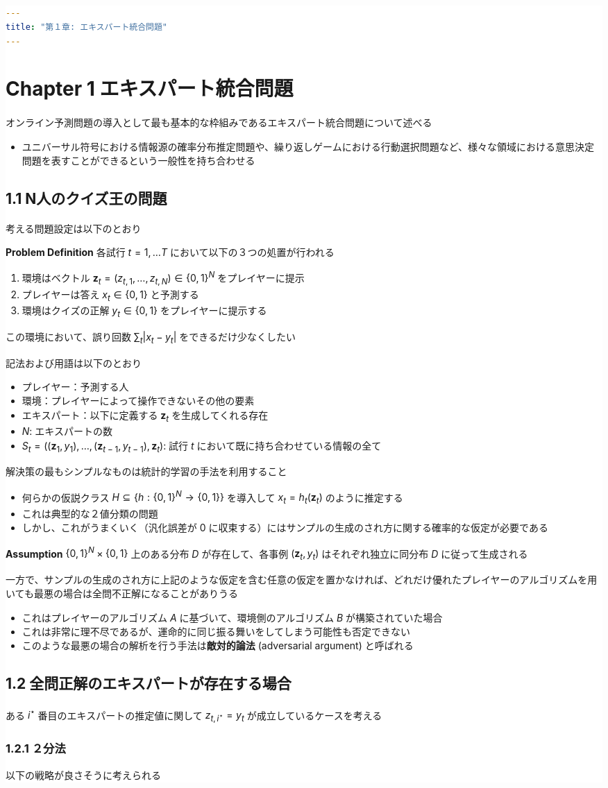 ```yaml
---
title: "第１章: エキスパート統合問題"
---
```

# Chapter 1 エキスパート統合問題

オンライン予測問題の導入として最も基本的な枠組みであるエキスパート統合問題について述べる

- ユニバーサル符号における情報源の確率分布推定問題や、繰り返しゲームにおける行動選択問題など、様々な領域における意思決定問題を表すことができるという一般性を持ち合わせる

## 1.1 N人のクイズ王の問題

考える問題設定は以下のとおり

**Problem Definition**
各試行 $t=1, \ldots T$ において以下の３つの処置が行われる

1. 環境はベクトル $\bm{z}_t=(z_{t, 1}, \ldots, z_{t, N})\in\{0, 1\}^N$ をプレイヤーに提示
2. プレイヤーは答え $x_t\in\{0, 1\}$ と予測する
3. 環境はクイズの正解 $y_t\in\{0, 1\}$ をプレイヤーに提示する

この環境において、誤り回数 $\sum_t|x_t-y_t|$ をできるだけ少なくしたい

記法および用語は以下のとおり

- プレイヤー：予測する人
- 環境：プレイヤーによって操作できないその他の要素
- エキスパート：以下に定義する $\bm{z}_t$ を生成してくれる存在
- $N:$  エキスパートの数
- $S_t=((\bm{z}_1, y_1), \ldots, (\bm{z}_{t-1}, y_{t-1}), \bm{z}_t):$  試行 $t$ において既に持ち合わせている情報の全て

解決策の最もシンプルなものは統計的学習の手法を利用すること

- 何らかの仮説クラス $H\subseteq \{h:\{0, 1\}^N\to\{0, 1\}\}$ を導入して $x_t=h_t(\bm{z}_t)$ のように推定する
- これは典型的な２値分類の問題
- しかし、これがうまくいく（汎化誤差が $0$ に収束する）にはサンプルの生成のされ方に関する確率的な仮定が必要である

**Assumption**
$\{0, 1\}^N\times\{0, 1\}$ 上のある分布 $D$ が存在して、各事例 $(\bm{z}_t, y_t)$ はそれぞれ独立に同分布 $D$ に従って生成される

一方で、サンプルの生成のされ方に上記のような仮定を含む任意の仮定を置かなければ、どれだけ優れたプレイヤーのアルゴリズムを用いても最悪の場合は全問不正解になることがありうる

- これはプレイヤーのアルゴリズム $A$ に基づいて、環境側のアルゴリズム $B$ が構築されていた場合
- これは非常に理不尽であるが、運命的に同じ振る舞いをしてしまう可能性も否定できない
- このような最悪の場合の解析を行う手法は**敵対的論法** (adversarial argument) と呼ばれる

## 1.2 全問正解のエキスパートが存在する場合

ある $i^\star$ 番目のエキスパートの推定値に関して $z_{t, i^\star}=y_t$ が成立しているケースを考える

### 1.2.1 ２分法

以下の戦略が良さそうに考えられる

